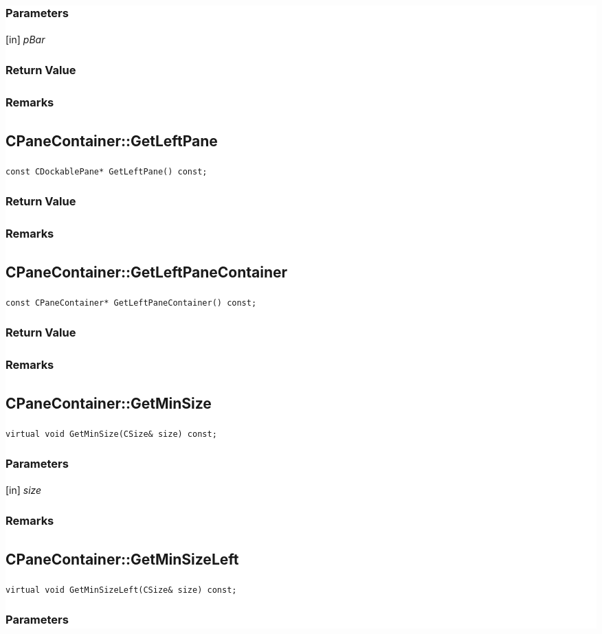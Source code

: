 ### Parameters

[in] *pBar*<br/>

### Return Value

### Remarks

## <a name="getleftpane"></a> CPaneContainer::GetLeftPane

```
const CDockablePane* GetLeftPane() const;
```

### Return Value

### Remarks

## <a name="getleftpanecontainer"></a> CPaneContainer::GetLeftPaneContainer

```
const CPaneContainer* GetLeftPaneContainer() const;
```

### Return Value

### Remarks

## <a name="getminsize"></a> CPaneContainer::GetMinSize

```
virtual void GetMinSize(CSize& size) const;
```

### Parameters

[in] *size*<br/>

### Remarks

## <a name="getminsizeleft"></a> CPaneContainer::GetMinSizeLeft

```
virtual void GetMinSizeLeft(CSize& size) const;
```

### Parameters
